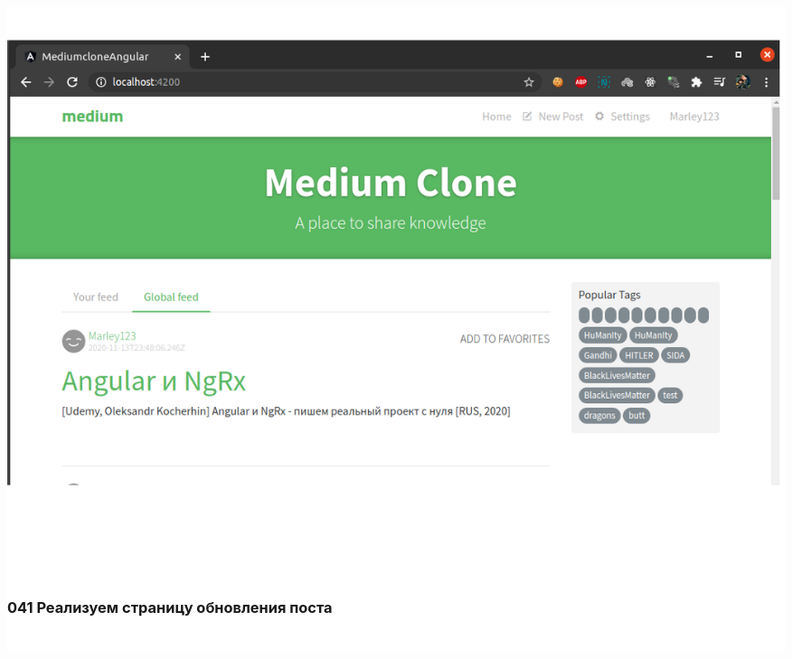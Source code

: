 <br/>

![Application](/img/pic-m06-p08.png?raw=true)

<br/>

### 041 Реализуем страницу обновления поста

<br/>
